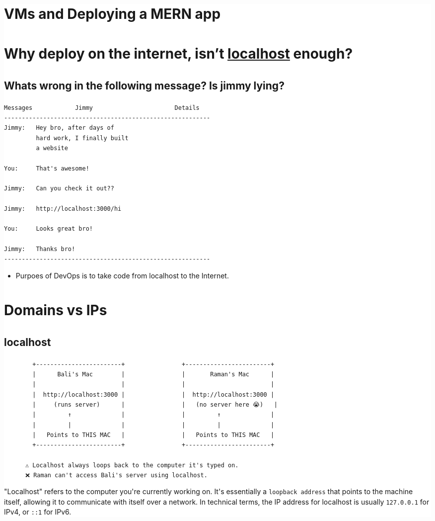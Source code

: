 # VMs and Deploying a MERN app

# Why deploy on the internet, isn’t [localhost](http://localhost:3000/) enough?

## Whats wrong in the following message? Is jimmy lying?
```
Messages            Jimmy                       Details
----------------------------------------------------------
Jimmy:   Hey bro, after days of 
         hard work, I finally built 
         a website

You:     That's awesome!

Jimmy:   Can you check it out??

Jimmy:   http://localhost:3000/hi

You:     Looks great bro!

Jimmy:   Thanks bro!
----------------------------------------------------------

```

- Purpoes of DevOps is to take code from localhost to the Internet.

# Domains vs IPs

## localhost

```
        +------------------------+                +------------------------+
        |      Bali's Mac        |                |       Raman's Mac      |
        |                        |                |                        |
        |  http://localhost:3000 |                |  http://localhost:3000 |
        |     (runs server)      |                |   (no server here 😭)   |
        |         ↑              |                |         ↑              |
        |         |              |                |         |              |
        |   Points to THIS MAC   |                |   Points to THIS MAC   |
        +------------------------+                +------------------------+

      ⚠ Localhost always loops back to the computer it's typed on.
      ❌ Raman can't access Bali's server using localhost.

```
"Localhost" refers to the computer you're currently working on. It's essentially a `loopback address` that points to the machine itself, allowing it to communicate with itself over a network. In technical terms, the IP address for localhost is usually `127.0.0.1` for IPv4, or `::1` for IPv6.
